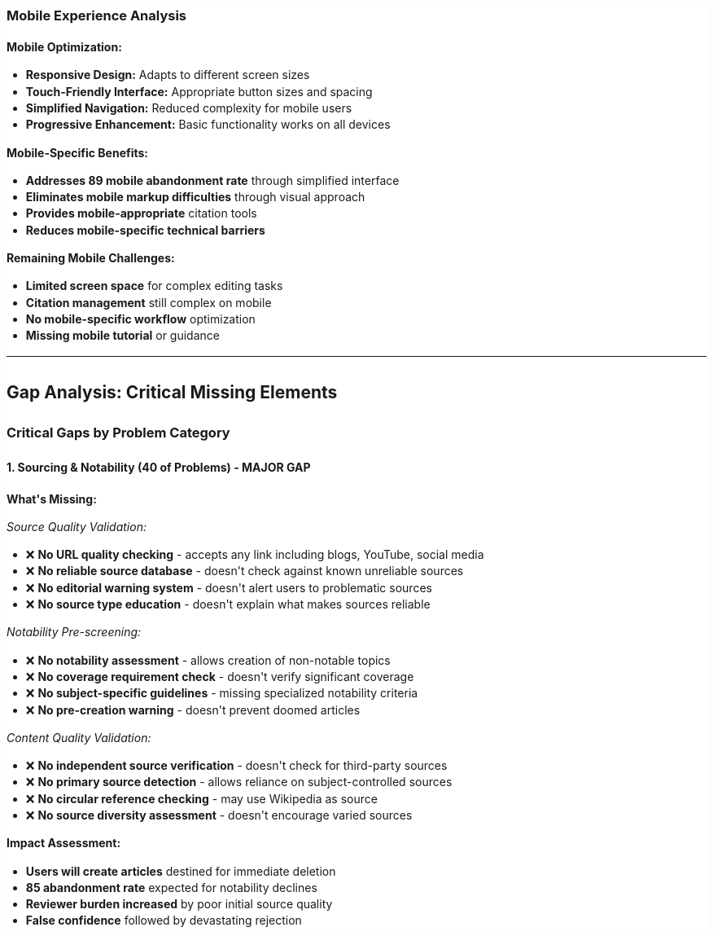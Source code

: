 ### Mobile Experience Analysis

**Mobile Optimization:**
- **Responsive Design:** Adapts to different screen sizes
- **Touch-Friendly Interface:** Appropriate button sizes and spacing
- **Simplified Navigation:** Reduced complexity for mobile users
- **Progressive Enhancement:** Basic functionality works on all devices

**Mobile-Specific Benefits:**
- **Addresses 89 mobile abandonment rate** through simplified interface
- **Eliminates mobile markup difficulties** through visual approach
- **Provides mobile-appropriate** citation tools
- **Reduces mobile-specific technical barriers**

**Remaining Mobile Challenges:**
- **Limited screen space** for complex editing tasks
- **Citation management** still complex on mobile
- **No mobile-specific workflow** optimization
- **Missing mobile tutorial** or guidance

---

<div style="page-break-before: always;"></div>

## Gap Analysis: Critical Missing Elements

### Critical Gaps by Problem Category

#### 1. Sourcing & Notability (40 of Problems) - MAJOR GAP

**What's Missing:**

*Source Quality Validation:*
- ❌ **No URL quality checking** - accepts any link including blogs, YouTube, social media
- ❌ **No reliable source database** - doesn't check against known unreliable sources
- ❌ **No editorial warning system** - doesn't alert users to problematic sources
- ❌ **No source type education** - doesn't explain what makes sources reliable

*Notability Pre-screening:*
- ❌ **No notability assessment** - allows creation of non-notable topics
- ❌ **No coverage requirement check** - doesn't verify significant coverage
- ❌ **No subject-specific guidelines** - missing specialized notability criteria
- ❌ **No pre-creation warning** - doesn't prevent doomed articles

*Content Quality Validation:*
- ❌ **No independent source verification** - doesn't check for third-party sources
- ❌ **No primary source detection** - allows reliance on subject-controlled sources
- ❌ **No circular reference checking** - may use Wikipedia as source
- ❌ **No source diversity assessment** - doesn't encourage varied sources

**Impact Assessment:**
- **Users will create articles** destined for immediate deletion
- **85 abandonment rate** expected for notability declines
- **Reviewer burden increased** by poor initial source quality
- **False confidence** followed by devastating rejection
